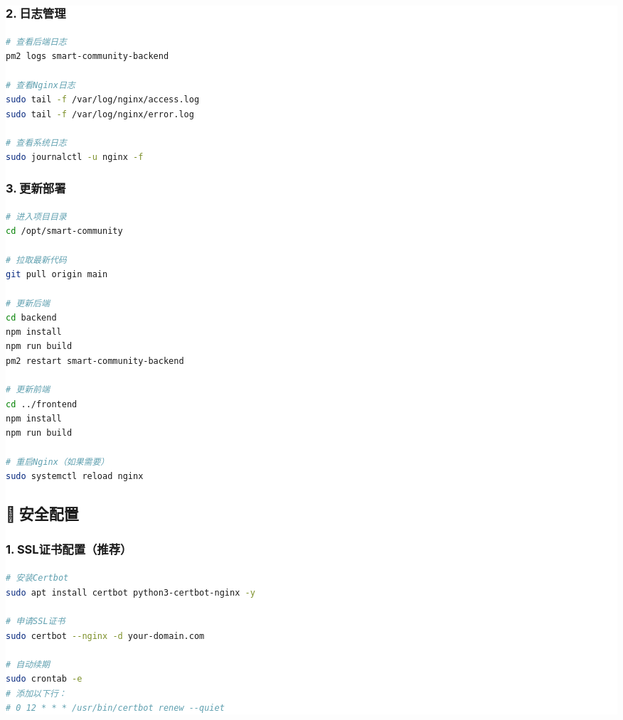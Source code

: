 ### 2. 日志管理
```bash
# 查看后端日志
pm2 logs smart-community-backend

# 查看Nginx日志
sudo tail -f /var/log/nginx/access.log
sudo tail -f /var/log/nginx/error.log

# 查看系统日志
sudo journalctl -u nginx -f
```

### 3. 更新部署
```bash
# 进入项目目录
cd /opt/smart-community

# 拉取最新代码
git pull origin main

# 更新后端
cd backend
npm install
npm run build
pm2 restart smart-community-backend

# 更新前端
cd ../frontend
npm install
npm run build

# 重启Nginx（如果需要）
sudo systemctl reload nginx
```

## 🔐 安全配置

### 1. SSL证书配置（推荐）
```bash
# 安装Certbot
sudo apt install certbot python3-certbot-nginx -y

# 申请SSL证书
sudo certbot --nginx -d your-domain.com

# 自动续期
sudo crontab -e
# 添加以下行：
# 0 12 * * * /usr/bin/certbot renew --quiet
```
